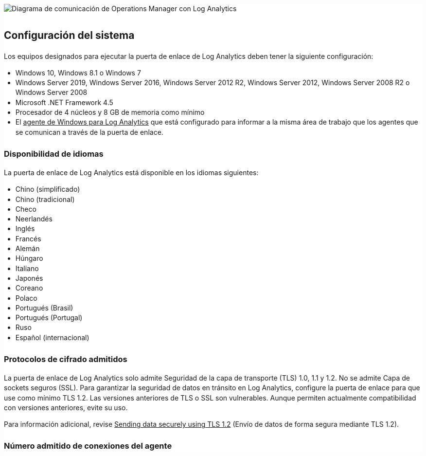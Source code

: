 ![Diagrama de comunicación de Operations Manager con Log Analytics](./media/gateway/log-analytics-agent-opsmgrconnect.png)

## <a name="set-up-your-system"></a>Configuración del sistema

Los equipos designados para ejecutar la puerta de enlace de Log Analytics deben tener la siguiente configuración:

* Windows 10, Windows 8.1 o Windows 7
* Windows Server 2019, Windows Server 2016, Windows Server 2012 R2, Windows Server 2012, Windows Server 2008 R2 o Windows Server 2008
* Microsoft .NET Framework 4.5
* Procesador de 4 núcleos y 8 GB de memoria como mínimo 
* El [agente de Windows para Log Analytics](../agents/agent-windows.md) que está configurado para informar a la misma área de trabajo que los agentes que se comunican a través de la puerta de enlace.

### <a name="language-availability"></a>Disponibilidad de idiomas

La puerta de enlace de Log Analytics está disponible en los idiomas siguientes:

- Chino (simplificado)
- Chino (tradicional)
- Checo
- Neerlandés
- Inglés
- Francés
- Alemán
- Húngaro
- Italiano
- Japonés
- Coreano
- Polaco
- Portugués (Brasil)
- Portugués (Portugal)
- Ruso
- Español (internacional)

### <a name="supported-encryption-protocols"></a>Protocolos de cifrado admitidos

La puerta de enlace de Log Analytics solo admite Seguridad de la capa de transporte (TLS) 1.0, 1.1 y 1.2.  No se admite Capa de sockets seguros (SSL).  Para garantizar la seguridad de datos en tránsito en Log Analytics, configure la puerta de enlace para que use como mínimo TLS 1.2. Las versiones anteriores de TLS o SSL son vulnerables. Aunque permiten actualmente compatibilidad con versiones anteriores, evite su uso.  

Para información adicional, revise [Sending data securely using TLS 1.2](../logs/data-security.md#sending-data-securely-using-tls-12) (Envío de datos de forma segura mediante TLS 1.2). 

### <a name="supported-number-of-agent-connections"></a>Número admitido de conexiones del agente
